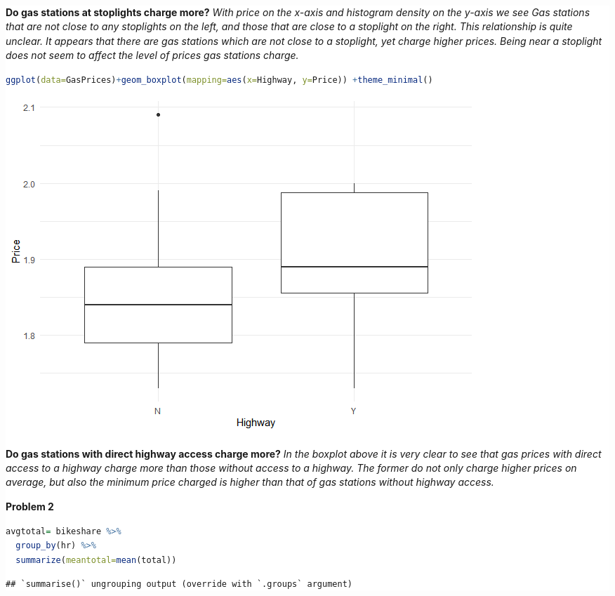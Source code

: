 **Do gas stations at stoplights charge more?** *With price on the x-axis
and histogram density on the y-axis we see Gas stations that are not
close to any stoplights on the left, and those that are close to a
stoplight on the right. This relationship is quite unclear. It appears
that there are gas stations which are not close to a stoplight, yet
charge higher prices. Being near a stoplight does not seem to affect the
level of prices gas stations charge.*

``` r
ggplot(data=GasPrices)+geom_boxplot(mapping=aes(x=Highway, y=Price)) +theme_minimal()
```

![](FirstDataMiningAssignment_files/figure-markdown_github/(e)-1.png)

**Do gas stations with direct highway access charge more?** *In the
boxplot above it is very clear to see that gas prices with direct access
to a highway charge more than those without access to a highway. The
former do not only charge higher prices on average, but also the minimum
price charged is higher than that of gas stations without highway
access.*

**Problem 2**

``` r
avgtotal= bikeshare %>%
  group_by(hr) %>% 
  summarize(meantotal=mean(total))
```

    ## `summarise()` ungrouping output (override with `.groups` argument)
